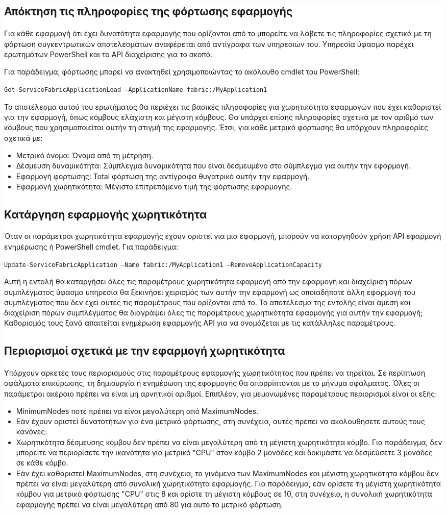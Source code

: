 ## <a name="obtaining-the-application-load-information"></a>Απόκτηση τις πληροφορίες της φόρτωσης εφαρμογής
Για κάθε εφαρμογή ότι έχει δυνατότητα εφαρμογής που ορίζονται από το μπορείτε να λάβετε τις πληροφορίες σχετικά με τη φόρτωση συγκεντρωτικών αποτελεσμάτων αναφέρεται από αντίγραφα των υπηρεσιών του. Υπηρεσία ύφασμα παρέχει ερωτημάτων PowerShell και το API διαχείρισης για το σκοπό.

Για παράδειγμα, φόρτωσης μπορεί να ανακτηθεί χρησιμοποιώντας το ακόλουθο cmdlet του PowerShell:

``` posh
Get-ServiceFabricApplicationLoad –ApplicationName fabric:/MyApplication1

```

Το αποτέλεσμα αυτού του ερωτήματος θα περιέχει τις βασικές πληροφορίες για χωρητικότητα εφαρμογών που έχει καθοριστεί για την εφαρμογή, όπως κόμβους ελάχιστη και μέγιστη κόμβους. Θα υπάρχει επίσης πληροφορίες σχετικά με τον αριθμό των κόμβους που χρησιμοποιείται αυτήν τη στιγμή της εφαρμογής. Έτσι, για κάθε μετρικό φόρτωσης θα υπάρχουν πληροφορίες σχετικά με:
- Μετρικό όνομα: Όνομα από τη μέτρηση.
-   Δέσμευση δυναμικότητα: Σύμπλεγμα δυναμικότητα που είναι δεσμευμένο στο σύμπλεγμα για αυτήν την εφαρμογή.
-   Εφαρμογή φόρτωσης: Total φόρτωση της αντίγραφα θυγατρικό αυτήν την εφαρμογή.
-   Εφαρμογή χωρητικότητα: Μέγιστο επιτρεπόμενο τιμή της φόρτωσης εφαρμογής.

## <a name="removing-application-capacity"></a>Κατάργηση εφαρμογής χωρητικότητα
Όταν οι παράμετροι χωρητικότητα εφαρμογής έχουν οριστεί για μια εφαρμογή, μπορούν να καταργηθούν χρήση API εφαρμογή ενημέρωσης ή PowerShell cmdlet. Για παράδειγμα:

``` posh
Update-ServiceFabricApplication –Name fabric:/MyApplication1 –RemoveApplicationCapacity

```

Αυτή η εντολή θα καταργήσει όλες τις παραμέτρους χωρητικότητα εφαρμογή από την εφαρμογή και διαχείριση πόρων συμπλέγματος ύφασμα υπηρεσία θα ξεκινήσει χειρισμός των αυτήν την εφαρμογή ως οποιαδήποτε άλλη εφαρμογή του συμπλέγματος που δεν έχει αυτές τις παραμέτρους που ορίζονται από το. Το αποτέλεσμα της εντολής είναι άμεση και διαχείριση πόρων συμπλέγματος θα διαγράψει όλες τις παραμέτρους χωρητικότητα εφαρμογής για αυτήν την εφαρμογή; Καθορισμός τους ξανά απαιτείται ενημέρωση εφαρμογής API για να ονομάζεται με τις κατάλληλες παραμέτρους.

## <a name="restrictions-on-application-capacity"></a>Περιορισμοί σχετικά με την εφαρμογή χωρητικότητα
Υπάρχουν αρκετές τους περιορισμούς στις παραμέτρους εφαρμογής χωρητικότητας που πρέπει να τηρείται. Σε περίπτωση σφάλματα επικύρωσης, τη δημιουργία ή ενημέρωση της εφαρμογής θα απορρίπτονται με το μήνυμα σφάλματος.
Όλες οι παράμετροι ακέραιο πρέπει να είναι μη αρνητικοί αριθμοί.
Επιπλέον, για μεμονωμένες παραμέτρους περιορισμοί είναι οι εξής:

-   MinimumNodes ποτέ πρέπει να είναι μεγαλύτερη από MaximumNodes.
-   Εάν έχουν οριστεί δυνατοτήτων για ένα μετρικό φόρτωσης, στη συνέχεια, αυτές πρέπει να ακολουθήσετε αυτούς τους κανόνες:
  - Χωρητικότητα δέσμευσης κόμβου δεν πρέπει να είναι μεγαλύτερη από τη μέγιστη χωρητικότητα κόμβο. Για παράδειγμα, δεν μπορείτε να περιορίσετε την ικανότητα για μετρικό "CPU" στον κόμβο 2 μονάδες και δοκιμάστε να δεσμεύσετε 3 μονάδες σε κάθε κόμβο.
  - Εάν έχει καθοριστεί MaximumNodes, στη συνέχεια, το γινόμενο των MaximumNodes και μέγιστη χωρητικότητα κόμβου δεν πρέπει να είναι μεγαλύτερη από συνολική χωρητικότητα εφαρμογής. Για παράδειγμα, εάν ορίσετε τη μέγιστη χωρητικότητα κόμβου για μετρικό φόρτωσης "CPU" στις 8 και ορίστε τη μέγιστη κόμβους σε 10, στη συνέχεια, η συνολική χωρητικότητα εφαρμογής πρέπει να είναι μεγαλύτερη από 80 για αυτό το μετρικό φόρτωση.

